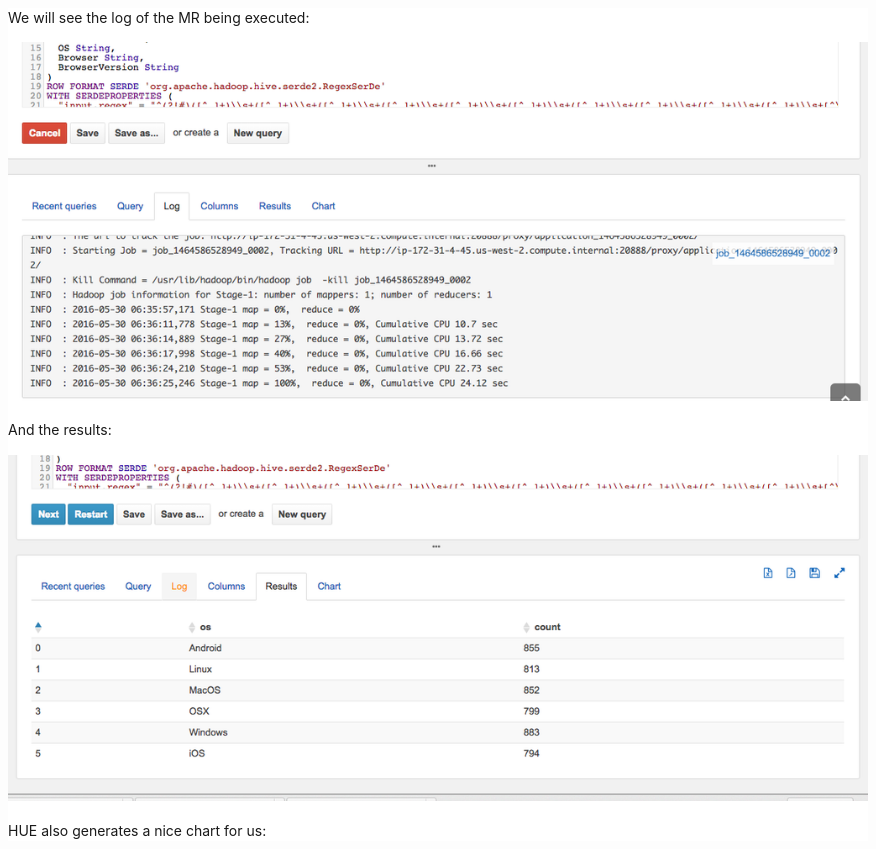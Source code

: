 We will see the log of the MR being executed:

![](./assets/images/huecloudfront.png)

And the results:

![](./assets/images/huecfresults.png)

HUE also generates a nice chart for us:
